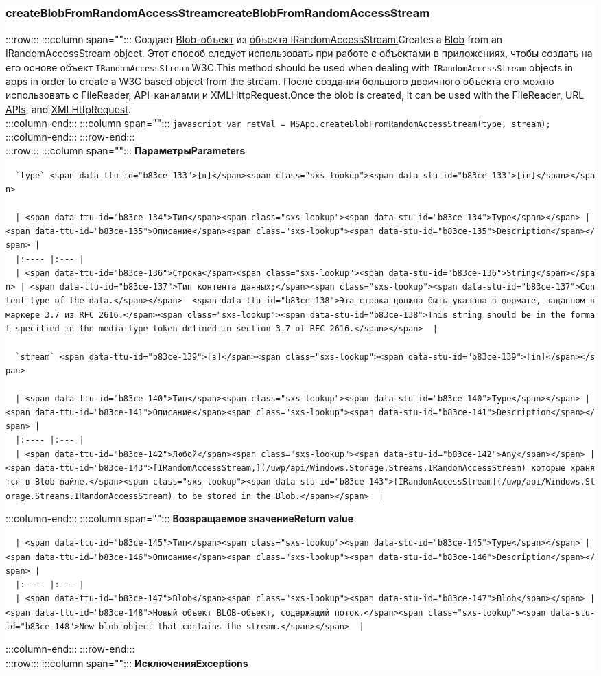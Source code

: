 ### <span data-ttu-id="b83ce-128">createBlobFromRandomAccessStream</span><span class="sxs-lookup"><span data-stu-id="b83ce-128">createBlobFromRandomAccessStream</span></span>  

:::row:::
   :::column span="":::
      <span data-ttu-id="b83ce-129">Создает [Blob-объект](https://developer.mozilla.org/docs/Web/API/Blob) из [объекта IRandomAccessStream.](/uwp/api/Windows.Storage.Streams.IRandomAccessStream)</span><span class="sxs-lookup"><span data-stu-id="b83ce-129">Creates a [Blob](https://developer.mozilla.org/docs/Web/API/Blob) from an [IRandomAccessStream](/uwp/api/Windows.Storage.Streams.IRandomAccessStream) object.</span></span>  <span data-ttu-id="b83ce-130">Этот способ следует использовать при работе с объектами в приложениях, чтобы создать на его основе объект `IRandomAccessStream` W3C.</span><span class="sxs-lookup"><span data-stu-id="b83ce-130">This method should be used when dealing with `IRandomAccessStream` objects in apps in order to create a W3C based object from the stream.</span></span>  <span data-ttu-id="b83ce-131">После создания большого двоичного объекта его можно использовать с [FileReader,](https://developer.mozilla.org/docs/Web/API/FileReader) [API-каналами](https://developer.mozilla.org/docs/Web/API/URL) [и XMLHttpRequest.](https://developer.mozilla.org/docs/Web/API/XMLHttpRequest)</span><span class="sxs-lookup"><span data-stu-id="b83ce-131">Once the blob is created, it can be used with the [FileReader](https://developer.mozilla.org/docs/Web/API/FileReader), [URL APIs](https://developer.mozilla.org/docs/Web/API/URL), and [XMLHttpRequest](https://developer.mozilla.org/docs/Web/API/XMLHttpRequest).</span></span>  
   :::column-end:::
   :::column span="":::
      ```javascript
      var retVal = MSApp.createBlobFromRandomAccessStream(type, stream); 
      ```  
   :::column-end:::
:::row-end:::  
:::row:::
   :::column span="":::
      **<span data-ttu-id="b83ce-132">Параметры</span><span class="sxs-lookup"><span data-stu-id="b83ce-132">Parameters</span></span>**  
      
      `type` <span data-ttu-id="b83ce-133">[в]</span><span class="sxs-lookup"><span data-stu-id="b83ce-133">[in]</span></span>  
      
      | <span data-ttu-id="b83ce-134">Тип</span><span class="sxs-lookup"><span data-stu-id="b83ce-134">Type</span></span> | <span data-ttu-id="b83ce-135">Описание</span><span class="sxs-lookup"><span data-stu-id="b83ce-135">Description</span></span> |  
      |:---- |:--- |  
      | <span data-ttu-id="b83ce-136">Строка</span><span class="sxs-lookup"><span data-stu-id="b83ce-136">String</span></span> | <span data-ttu-id="b83ce-137">Тип контента данных;</span><span class="sxs-lookup"><span data-stu-id="b83ce-137">Content type of the data.</span></span>  <span data-ttu-id="b83ce-138">Эта строка должна быть указана в формате, заданном в маркере 3.7 из RFC 2616.</span><span class="sxs-lookup"><span data-stu-id="b83ce-138">This string should be in the format specified in the media-type token defined in section 3.7 of RFC 2616.</span></span>  |  
      
      `stream` <span data-ttu-id="b83ce-139">[в]</span><span class="sxs-lookup"><span data-stu-id="b83ce-139">[in]</span></span>  
      
      | <span data-ttu-id="b83ce-140">Тип</span><span class="sxs-lookup"><span data-stu-id="b83ce-140">Type</span></span> | <span data-ttu-id="b83ce-141">Описание</span><span class="sxs-lookup"><span data-stu-id="b83ce-141">Description</span></span> |  
      |:---- |:--- |  
      | <span data-ttu-id="b83ce-142">Любой</span><span class="sxs-lookup"><span data-stu-id="b83ce-142">Any</span></span> | <span data-ttu-id="b83ce-143">[IRandomAccessStream,](/uwp/api/Windows.Storage.Streams.IRandomAccessStream) которые хранятся в Blob-файле.</span><span class="sxs-lookup"><span data-stu-id="b83ce-143">[IRandomAccessStream](/uwp/api/Windows.Storage.Streams.IRandomAccessStream) to be stored in the Blob.</span></span>  |  
   :::column-end:::
   :::column span="":::
      **<span data-ttu-id="b83ce-144">Возвращаемое значение</span><span class="sxs-lookup"><span data-stu-id="b83ce-144">Return value</span></span>**  
      
      | <span data-ttu-id="b83ce-145">Тип</span><span class="sxs-lookup"><span data-stu-id="b83ce-145">Type</span></span> | <span data-ttu-id="b83ce-146">Описание</span><span class="sxs-lookup"><span data-stu-id="b83ce-146">Description</span></span> |  
      |:---- |:--- |  
      | <span data-ttu-id="b83ce-147">Blob</span><span class="sxs-lookup"><span data-stu-id="b83ce-147">Blob</span></span> | <span data-ttu-id="b83ce-148">Новый объект BLOB-объект, содержащий поток.</span><span class="sxs-lookup"><span data-stu-id="b83ce-148">New blob object that contains the stream.</span></span>  |  
   :::column-end:::
:::row-end:::  
:::row:::
   :::column span="":::
      **<span data-ttu-id="b83ce-149">Исключения</span><span class="sxs-lookup"><span data-stu-id="b83ce-149">Exceptions</span></span>**  
      